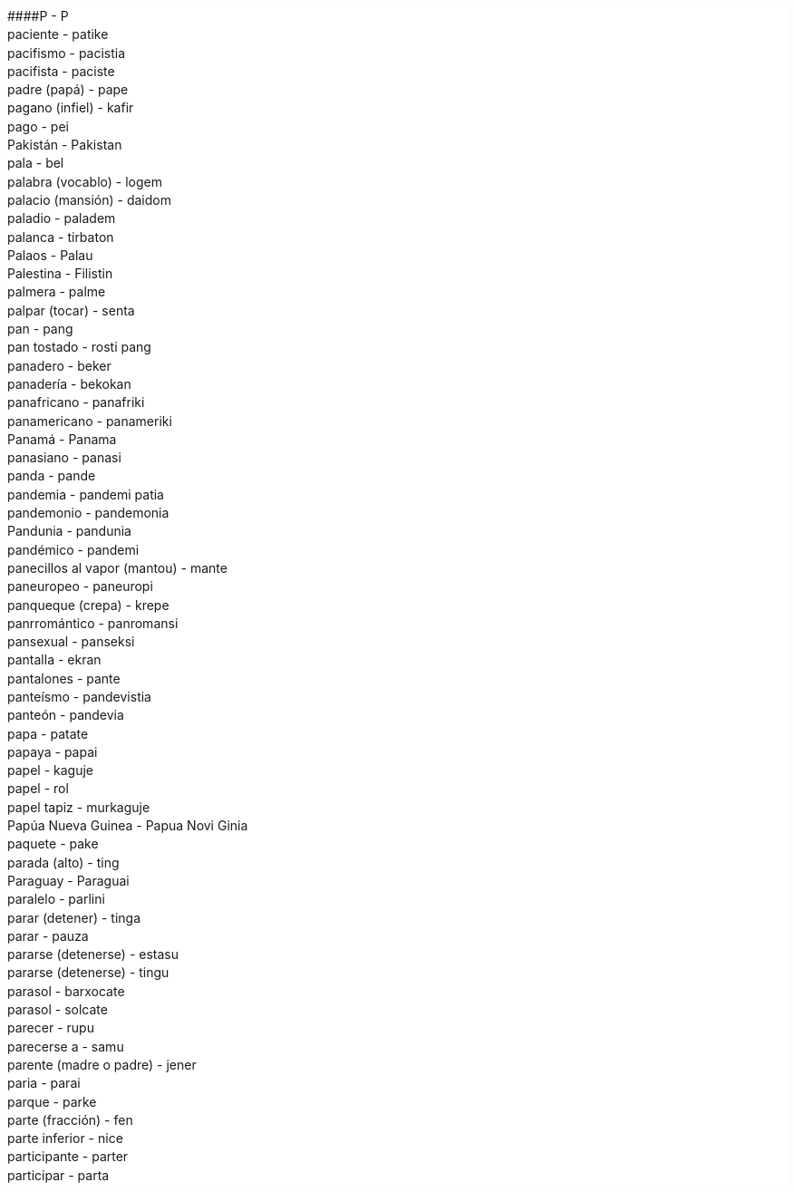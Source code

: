 ####P - P  
paciente - patike  
pacifismo - pacistia  
pacifista - paciste  
padre (papá) - pape  
pagano (infiel) - kafir  
pago - pei  
Pakistán - Pakistan  
pala - bel  
palabra (vocablo) - logem  
palacio (mansión) - daidom  
paladio - paladem  
palanca - tirbaton  
Palaos - Palau  
Palestina - Filistin  
palmera - palme  
palpar (tocar) - senta  
pan - pang  
pan tostado - rosti pang  
panadero - beker  
panadería - bekokan  
panafricano - panafriki  
panamericano - panameriki  
Panamá - Panama  
panasiano - panasi  
panda - pande  
pandemia - pandemi patia  
pandemonio - pandemonia  
Pandunia - pandunia  
pandémico - pandemi  
panecillos al vapor (mantou) - mante  
paneuropeo - paneuropi  
panqueque (crepa) - krepe  
panrromántico - panromansi  
pansexual - panseksi  
pantalla - ekran  
pantalones - pante  
panteísmo - pandevistia  
panteón - pandevia  
papa - patate  
papaya - papai  
papel - kaguje  
papel - rol  
papel tapiz - murkaguje  
Papúa Nueva Guinea - Papua Novi Ginia  
paquete - pake  
parada (alto) - ting  
Paraguay - Paraguai  
paralelo - parlini  
parar (detener) - tinga  
parar - pauza  
pararse (detenerse) - estasu  
pararse (detenerse) - tingu  
parasol - barxocate  
parasol - solcate  
parecer - rupu  
parecerse a - samu  
parente (madre o padre) - jener  
paria - parai  
parque - parke  
parte (fracción) - fen  
parte inferior - nice  
participante - parter  
participar - parta  